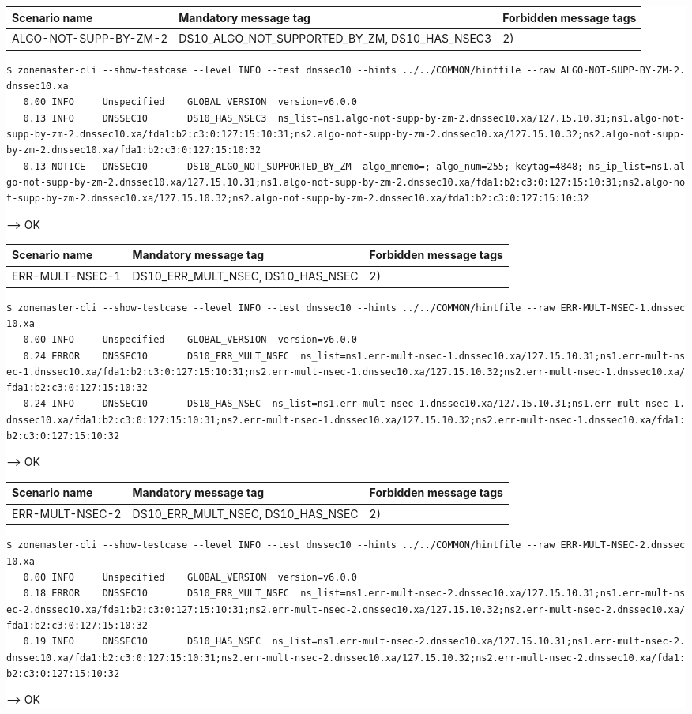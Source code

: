 Scenario name                  | Mandatory message tag                                                        | Forbidden message tags
:------------------------------|:-----------------------------------------------------------------------------|:--------------------
ALGO-NOT-SUPP-BY-ZM-2          | DS10_ALGO_NOT_SUPPORTED_BY_ZM, DS10_HAS_NSEC3                                | 2)
```
$ zonemaster-cli --show-testcase --level INFO --test dnssec10 --hints ../../COMMON/hintfile --raw ALGO-NOT-SUPP-BY-ZM-2.dnssec10.xa
   0.00 INFO     Unspecified    GLOBAL_VERSION  version=v6.0.0
   0.13 INFO     DNSSEC10       DS10_HAS_NSEC3  ns_list=ns1.algo-not-supp-by-zm-2.dnssec10.xa/127.15.10.31;ns1.algo-not-supp-by-zm-2.dnssec10.xa/fda1:b2:c3:0:127:15:10:31;ns2.algo-not-supp-by-zm-2.dnssec10.xa/127.15.10.32;ns2.algo-not-supp-by-zm-2.dnssec10.xa/fda1:b2:c3:0:127:15:10:32
   0.13 NOTICE   DNSSEC10       DS10_ALGO_NOT_SUPPORTED_BY_ZM  algo_mnemo=; algo_num=255; keytag=4848; ns_ip_list=ns1.algo-not-supp-by-zm-2.dnssec10.xa/127.15.10.31;ns1.algo-not-supp-by-zm-2.dnssec10.xa/fda1:b2:c3:0:127:15:10:31;ns2.algo-not-supp-by-zm-2.dnssec10.xa/127.15.10.32;ns2.algo-not-supp-by-zm-2.dnssec10.xa/fda1:b2:c3:0:127:15:10:32
```
--> OK

Scenario name                  | Mandatory message tag                                                        | Forbidden message tags
:------------------------------|:-----------------------------------------------------------------------------|:--------------------
ERR-MULT-NSEC-1                | DS10_ERR_MULT_NSEC, DS10_HAS_NSEC                                            | 2)

```
$ zonemaster-cli --show-testcase --level INFO --test dnssec10 --hints ../../COMMON/hintfile --raw ERR-MULT-NSEC-1.dnssec10.xa
   0.00 INFO     Unspecified    GLOBAL_VERSION  version=v6.0.0
   0.24 ERROR    DNSSEC10       DS10_ERR_MULT_NSEC  ns_list=ns1.err-mult-nsec-1.dnssec10.xa/127.15.10.31;ns1.err-mult-nsec-1.dnssec10.xa/fda1:b2:c3:0:127:15:10:31;ns2.err-mult-nsec-1.dnssec10.xa/127.15.10.32;ns2.err-mult-nsec-1.dnssec10.xa/fda1:b2:c3:0:127:15:10:32
   0.24 INFO     DNSSEC10       DS10_HAS_NSEC  ns_list=ns1.err-mult-nsec-1.dnssec10.xa/127.15.10.31;ns1.err-mult-nsec-1.dnssec10.xa/fda1:b2:c3:0:127:15:10:31;ns2.err-mult-nsec-1.dnssec10.xa/127.15.10.32;ns2.err-mult-nsec-1.dnssec10.xa/fda1:b2:c3:0:127:15:10:32
```
--> OK

Scenario name                  | Mandatory message tag                                                        | Forbidden message tags
:------------------------------|:-----------------------------------------------------------------------------|:--------------------
ERR-MULT-NSEC-2                | DS10_ERR_MULT_NSEC, DS10_HAS_NSEC                                            | 2)
```
$ zonemaster-cli --show-testcase --level INFO --test dnssec10 --hints ../../COMMON/hintfile --raw ERR-MULT-NSEC-2.dnssec10.xa
   0.00 INFO     Unspecified    GLOBAL_VERSION  version=v6.0.0
   0.18 ERROR    DNSSEC10       DS10_ERR_MULT_NSEC  ns_list=ns1.err-mult-nsec-2.dnssec10.xa/127.15.10.31;ns1.err-mult-nsec-2.dnssec10.xa/fda1:b2:c3:0:127:15:10:31;ns2.err-mult-nsec-2.dnssec10.xa/127.15.10.32;ns2.err-mult-nsec-2.dnssec10.xa/fda1:b2:c3:0:127:15:10:32
   0.19 INFO     DNSSEC10       DS10_HAS_NSEC  ns_list=ns1.err-mult-nsec-2.dnssec10.xa/127.15.10.31;ns1.err-mult-nsec-2.dnssec10.xa/fda1:b2:c3:0:127:15:10:31;ns2.err-mult-nsec-2.dnssec10.xa/127.15.10.32;ns2.err-mult-nsec-2.dnssec10.xa/fda1:b2:c3:0:127:15:10:32
```
--> OK
